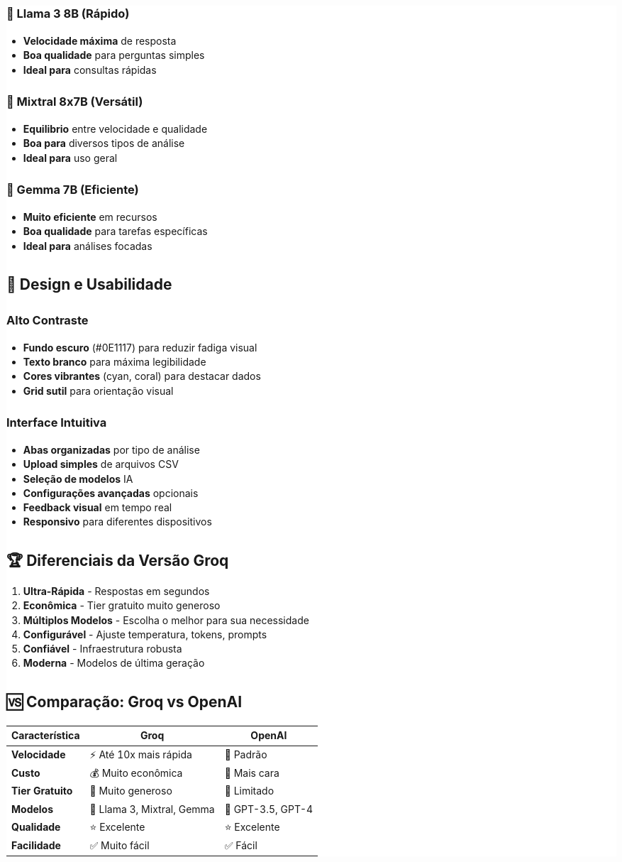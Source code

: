 ### 🦙 Llama 3 8B (Rápido)
- **Velocidade máxima** de resposta
- **Boa qualidade** para perguntas simples
- **Ideal para** consultas rápidas

### 🔀 Mixtral 8x7B (Versátil)
- **Equilibrio** entre velocidade e qualidade
- **Boa para** diversos tipos de análise
- **Ideal para** uso geral

### 💎 Gemma 7B (Eficiente)
- **Muito eficiente** em recursos
- **Boa qualidade** para tarefas específicas
- **Ideal para** análises focadas

## 🎨 Design e Usabilidade

### Alto Contraste
- **Fundo escuro** (#0E1117) para reduzir fadiga visual
- **Texto branco** para máxima legibilidade
- **Cores vibrantes** (cyan, coral) para destacar dados
- **Grid sutil** para orientação visual

### Interface Intuitiva
- **Abas organizadas** por tipo de análise
- **Upload simples** de arquivos CSV
- **Seleção de modelos** IA
- **Configurações avançadas** opcionais
- **Feedback visual** em tempo real
- **Responsivo** para diferentes dispositivos

## 🏆 Diferenciais da Versão Groq

1. **Ultra-Rápida** - Respostas em segundos
2. **Econômica** - Tier gratuito muito generoso
3. **Múltiplos Modelos** - Escolha o melhor para sua necessidade
4. **Configurável** - Ajuste temperatura, tokens, prompts
5. **Confiável** - Infraestrutura robusta
6. **Moderna** - Modelos de última geração

## 🆚 Comparação: Groq vs OpenAI

| Característica | Groq | OpenAI |
|---|---|---|
| **Velocidade** | ⚡ Até 10x mais rápida | 🐌 Padrão |
| **Custo** | 💰 Muito econômica | 💸 Mais cara |
| **Tier Gratuito** | 🎁 Muito generoso | 🎁 Limitado |
| **Modelos** | 🧠 Llama 3, Mixtral, Gemma | 🧠 GPT-3.5, GPT-4 |
| **Qualidade** | ⭐ Excelente | ⭐ Excelente |
| **Facilidade** | ✅ Muito fácil | ✅ Fácil |
